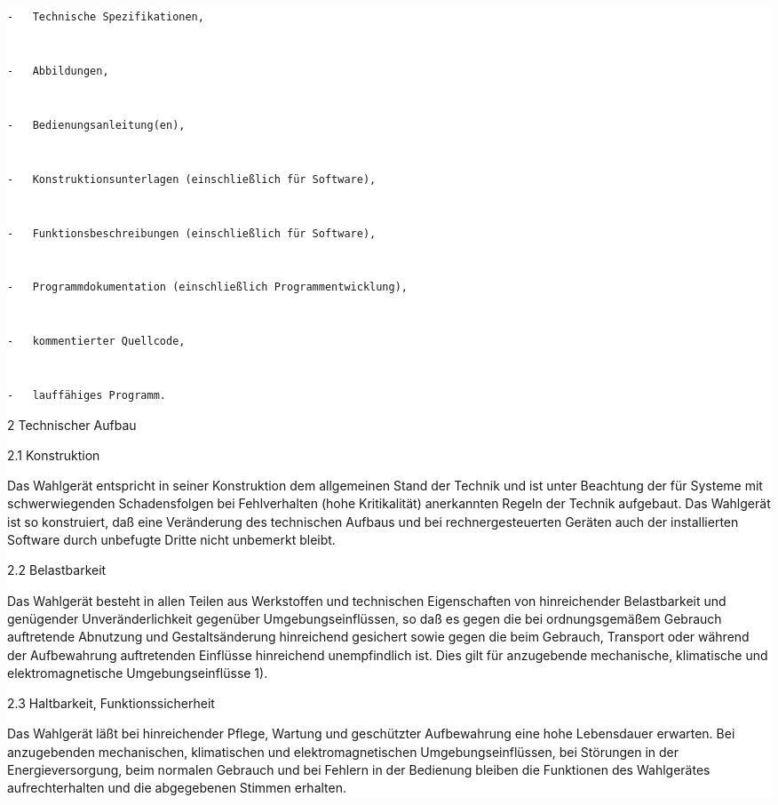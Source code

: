     -   Technische Spezifikationen,


    -   Abbildungen,


    -   Bedienungsanleitung(en),


    -   Konstruktionsunterlagen (einschließlich für Software),


    -   Funktionsbeschreibungen (einschließlich für Software),


    -   Programmdokumentation (einschließlich Programmentwicklung),


    -   kommentierter Quellcode,


    -   lauffähiges Programm.





2   Technischer Aufbau


2.1 Konstruktion



Das Wahlgerät entspricht in seiner Konstruktion dem allgemeinen Stand
der Technik und ist unter Beachtung der für Systeme mit
schwerwiegenden Schadensfolgen bei Fehlverhalten (hohe Kritikalität)
anerkannten Regeln der Technik aufgebaut.
Das Wahlgerät ist so konstruiert, daß eine Veränderung des technischen
Aufbaus und bei rechnergesteuerten Geräten auch der installierten
Software durch unbefugte Dritte nicht unbemerkt bleibt.

2.2 Belastbarkeit



Das Wahlgerät besteht in allen Teilen aus Werkstoffen und technischen
Eigenschaften von hinreichender Belastbarkeit und genügender
Unveränderlichkeit gegenüber Umgebungseinflüssen, so daß es gegen die
bei ordnungsgemäßem Gebrauch auftretende Abnutzung und
Gestaltsänderung hinreichend gesichert sowie gegen die beim Gebrauch,
Transport oder während der Aufbewahrung auftretenden Einflüsse
hinreichend unempfindlich ist. Dies gilt für anzugebende mechanische,
klimatische und elektromagnetische Umgebungseinflüsse 1).

2.3 Haltbarkeit, Funktionssicherheit



Das Wahlgerät läßt bei hinreichender Pflege, Wartung und geschützter
Aufbewahrung eine hohe Lebensdauer erwarten. Bei anzugebenden
mechanischen, klimatischen und elektromagnetischen
Umgebungseinflüssen, bei Störungen in der Energieversorgung, beim
normalen Gebrauch und bei Fehlern in der Bedienung bleiben die
Funktionen des Wahlgerätes aufrechterhalten und die abgegebenen
Stimmen erhalten.
